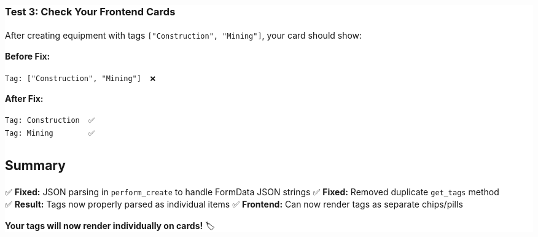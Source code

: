 ### Test 3: Check Your Frontend Cards
After creating equipment with tags `["Construction", "Mining"]`, your card should show:

**Before Fix:**
```
Tag: ["Construction", "Mining"]  ❌
```

**After Fix:**
```
Tag: Construction  ✅
Tag: Mining        ✅
```

## Summary

✅ **Fixed:** JSON parsing in `perform_create` to handle FormData JSON strings
✅ **Fixed:** Removed duplicate `get_tags` method  
✅ **Result:** Tags now properly parsed as individual items
✅ **Frontend:** Can now render tags as separate chips/pills

**Your tags will now render individually on cards!** 🏷️

